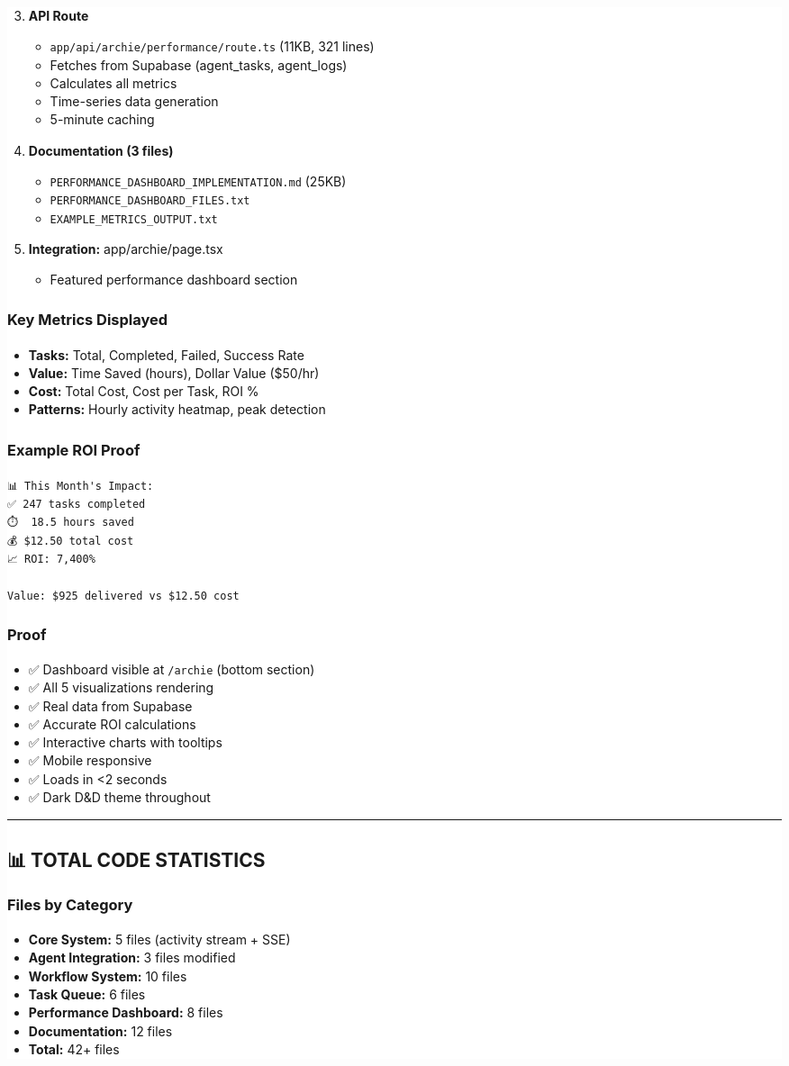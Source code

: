 3. **API Route**
   - `app/api/archie/performance/route.ts` (11KB, 321 lines)
   - Fetches from Supabase (agent_tasks, agent_logs)
   - Calculates all metrics
   - Time-series data generation
   - 5-minute caching

4. **Documentation (3 files)**
   - `PERFORMANCE_DASHBOARD_IMPLEMENTATION.md` (25KB)
   - `PERFORMANCE_DASHBOARD_FILES.txt`
   - `EXAMPLE_METRICS_OUTPUT.txt`

5. **Integration:** app/archie/page.tsx
   - Featured performance dashboard section

### Key Metrics Displayed
- **Tasks:** Total, Completed, Failed, Success Rate
- **Value:** Time Saved (hours), Dollar Value ($50/hr)
- **Cost:** Total Cost, Cost per Task, ROI %
- **Patterns:** Hourly activity heatmap, peak detection

### Example ROI Proof
```
📊 This Month's Impact:
✅ 247 tasks completed
⏱️  18.5 hours saved
💰 $12.50 total cost
📈 ROI: 7,400%

Value: $925 delivered vs $12.50 cost
```

### Proof
- ✅ Dashboard visible at `/archie` (bottom section)
- ✅ All 5 visualizations rendering
- ✅ Real data from Supabase
- ✅ Accurate ROI calculations
- ✅ Interactive charts with tooltips
- ✅ Mobile responsive
- ✅ Loads in <2 seconds
- ✅ Dark D&D theme throughout

---

## 📊 TOTAL CODE STATISTICS

### Files by Category
- **Core System:** 5 files (activity stream + SSE)
- **Agent Integration:** 3 files modified
- **Workflow System:** 10 files
- **Task Queue:** 6 files
- **Performance Dashboard:** 8 files
- **Documentation:** 12 files
- **Total:** 42+ files
